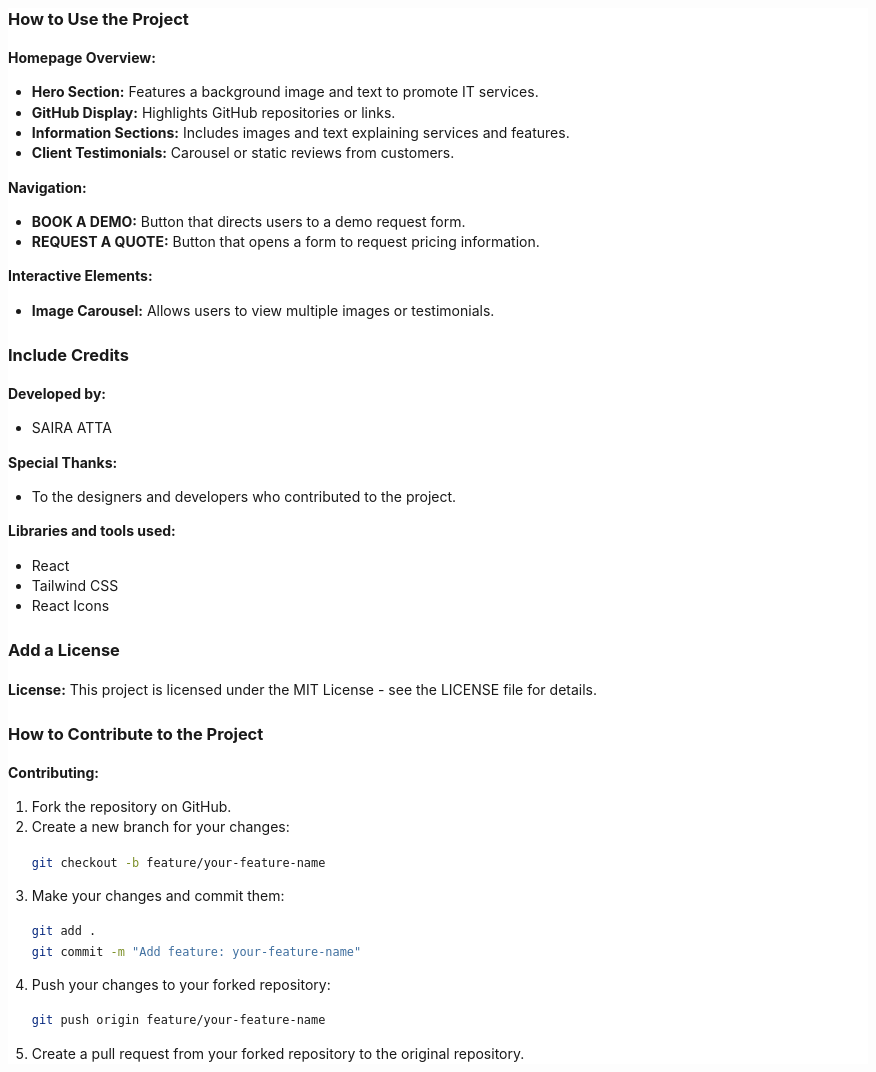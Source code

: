 ### How to Use the Project

**Homepage Overview:**

- **Hero Section:** Features a background image and text to promote IT services.
- **GitHub Display:** Highlights GitHub repositories or links.
- **Information Sections:** Includes images and text explaining services and features.
- **Client Testimonials:** Carousel or static reviews from customers.

**Navigation:**

- **BOOK A DEMO:** Button that directs users to a demo request form.
- **REQUEST A QUOTE:** Button that opens a form to request pricing information.

**Interactive Elements:**

- **Image Carousel:** Allows users to view multiple images or testimonials.

### Include Credits

**Developed by:**

- SAIRA ATTA

**Special Thanks:**

- To the designers and developers who contributed to the project.

**Libraries and tools used:**

- React
- Tailwind CSS
- React Icons

### Add a License

**License:** This project is licensed under the MIT License - see the LICENSE file for details.

### How to Contribute to the Project

**Contributing:**

1. Fork the repository on GitHub.
2. Create a new branch for your changes:
    ```bash
    git checkout -b feature/your-feature-name
    ```
3. Make your changes and commit them:
    ```bash
    git add .
    git commit -m "Add feature: your-feature-name"
    ```
4. Push your changes to your forked repository:
    ```bash
    git push origin feature/your-feature-name
    ```
5. Create a pull request from your forked repository to the original repository.
